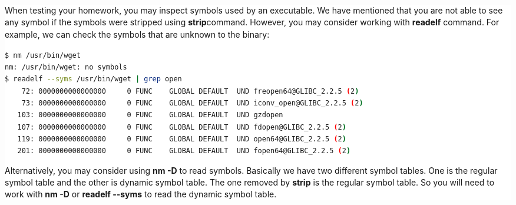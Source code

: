 When testing your homework, you may inspect symbols used by an executable. We have mentioned that you are not able to see any symbol if the symbols were stripped using **strip**command. However, you may consider working with **readelf** command. For example, we can check the symbols that are unknown to the binary:

```bash
$ nm /usr/bin/wget
nm: /usr/bin/wget: no symbols
$ readelf --syms /usr/bin/wget | grep open
    72: 0000000000000000     0 FUNC    GLOBAL DEFAULT  UND freopen64@GLIBC_2.2.5 (2)
    73: 0000000000000000     0 FUNC    GLOBAL DEFAULT  UND iconv_open@GLIBC_2.2.5 (2)
   103: 0000000000000000     0 FUNC    GLOBAL DEFAULT  UND gzdopen
   107: 0000000000000000     0 FUNC    GLOBAL DEFAULT  UND fdopen@GLIBC_2.2.5 (2)
   119: 0000000000000000     0 FUNC    GLOBAL DEFAULT  UND open64@GLIBC_2.2.5 (2)
   201: 0000000000000000     0 FUNC    GLOBAL DEFAULT  UND fopen64@GLIBC_2.2.5 (2)
```

Alternatively, you may consider using **nm -D** to read symbols. Basically we have two different symbol tables. One is the regular symbol table and the other is dynamic symbol table. The one removed by **strip** is the regular symbol table. So you will need to work with **nm -D** or **readelf --syms** to read the dynamic symbol table.